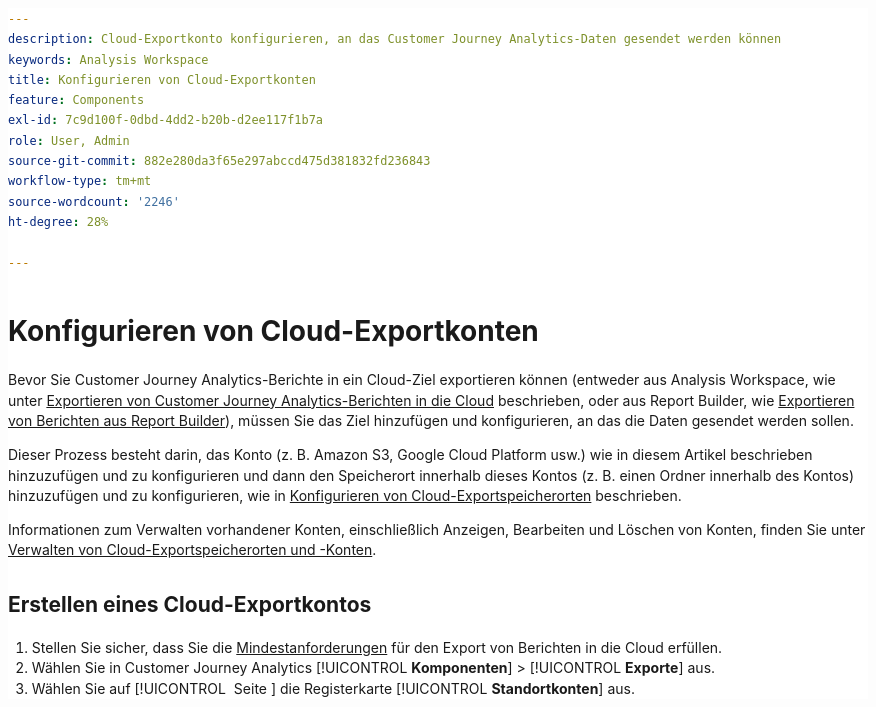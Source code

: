 ```yaml
---
description: Cloud-Exportkonto konfigurieren, an das Customer Journey Analytics-Daten gesendet werden können
keywords: Analysis Workspace
title: Konfigurieren von Cloud-Exportkonten
feature: Components
exl-id: 7c9d100f-0dbd-4dd2-b20b-d2ee117f1b7a
role: User, Admin
source-git-commit: 882e280da3f65e297abccd475d381832fd236843
workflow-type: tm+mt
source-wordcount: '2246'
ht-degree: 28%

---
```


# Konfigurieren von Cloud-Exportkonten

Bevor Sie Customer Journey Analytics-Berichte in ein Cloud-Ziel exportieren können (entweder aus Analysis Workspace, wie unter [Exportieren von Customer Journey Analytics-Berichten in die Cloud](/help/analysis-workspace/export/export-cloud.md) beschrieben, oder aus Report Builder, wie [Exportieren von Berichten aus Report Builder](/help/report-builder/report-builder-export.md)), müssen Sie das Ziel hinzufügen und konfigurieren, an das die Daten gesendet werden sollen.

Dieser Prozess besteht darin, das Konto (z. B. Amazon S3, Google Cloud Platform usw.) wie in diesem Artikel beschrieben hinzuzufügen und zu konfigurieren und dann den Speicherort innerhalb dieses Kontos (z. B. einen Ordner innerhalb des Kontos) hinzuzufügen und zu konfigurieren, wie in [Konfigurieren von Cloud-Exportspeicherorten](/help/components/exports/cloud-export-locations.md) beschrieben.

Informationen zum Verwalten vorhandener Konten, einschließlich Anzeigen, Bearbeiten und Löschen von Konten, finden Sie unter [Verwalten von Cloud-Exportspeicherorten und -Konten](/help/components/exports/manage-export-locations.md).

## Erstellen eines Cloud-Exportkontos

1. Stellen Sie sicher, dass Sie die [Mindestanforderungen](/help/analysis-workspace/export/export-cloud.md#minimum-requirements) für den Export von Berichten in die Cloud erfüllen.
1. Wählen Sie in Customer Journey Analytics [!UICONTROL **Komponenten**] > [!UICONTROL **Exporte**] aus.
1. Wählen Sie auf [!UICONTROL &#x200B; Seite &#x200B;] die Registerkarte [!UICONTROL **Standortkonten**] aus.
